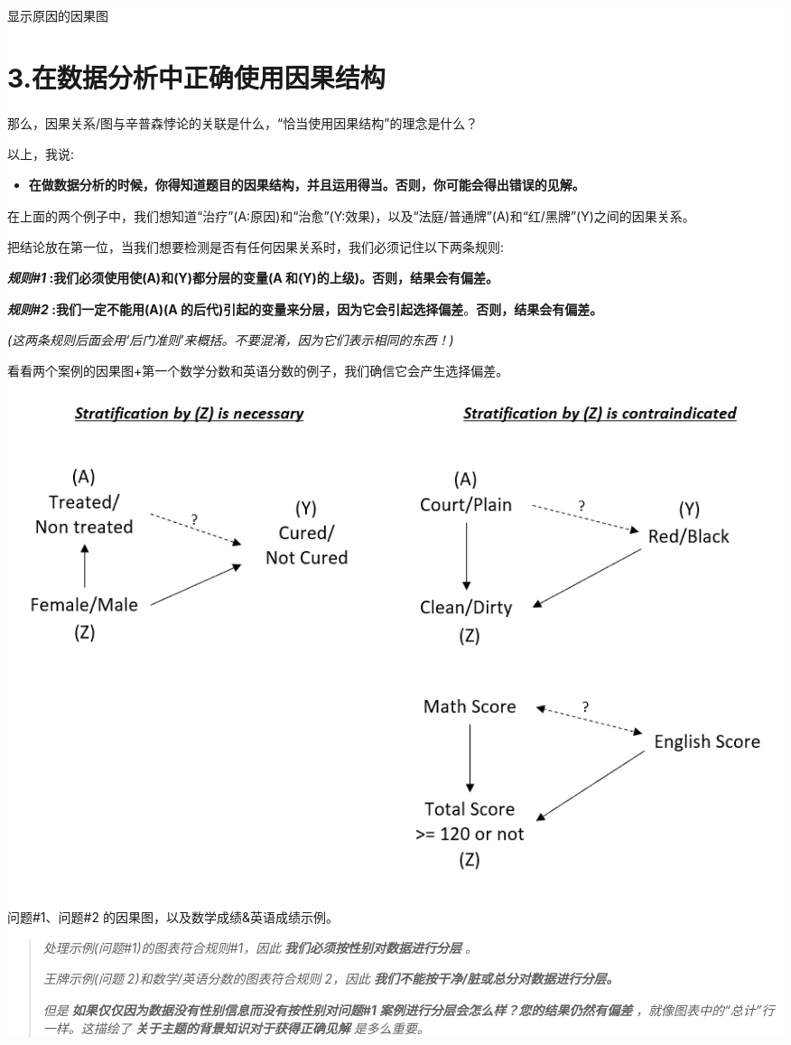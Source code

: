 显示原因的因果图

# 3.在数据分析中正确使用因果结构

那么，因果关系/图与辛普森悖论的关联是什么，“恰当使用因果结构”的理念是什么？

以上，我说:

*   **在做数据分析的时候，你得知道题目的因果结构，并且运用得当。否则，你可能会得出错误的见解。**

在上面的两个例子中，我们想知道“治疗”(A:原因)和“治愈”(Y:效果)，以及“法庭/普通牌”(A)和“红/黑牌”(Y)之间的因果关系。

把结论放在第一位，当我们想要检测是否有任何因果关系时，我们必须记住以下两条规则:

***规则#1* :我们必须使用使(A)和(Y)都分层的变量(A 和(Y)的上级)。否则，结果会有偏差。**

***规则#2* :我们一定不能用(A)(A 的后代)引起的变量来分层，因为它会引起选择偏差**。**否则，结果会有偏差。**

*(这两条规则后面会用‘后门准则’来概括。不要混淆，因为它们表示相同的东西！)*

看看两个案例的因果图+第一个数学分数和英语分数的例子，我们确信它会产生选择偏差。

![](img/d4ebed8b0818c853a24250c783fcdf94.png)

问题#1、问题#2 的因果图，以及数学成绩&英语成绩示例。

> *处理示例(问题#1)的图表符合规则#1，因此* ***我们必须按性别对数据进行分层*** *。*
> 
> *王牌示例(问题 2)和数学/英语分数的图表符合规则 2，因此* ***我们不能按干净/脏或总分对数据进行分层。***
> 
> *但是* ***如果仅仅因为数据没有性别信息而没有按性别对问题#1 案例进行分层会怎么样？您的结果仍然有偏差*** *，就像图表中的“总计”行一样。这描绘了* ***关于主题的背景知识对于获得正确见解*** *是多么重要。*
